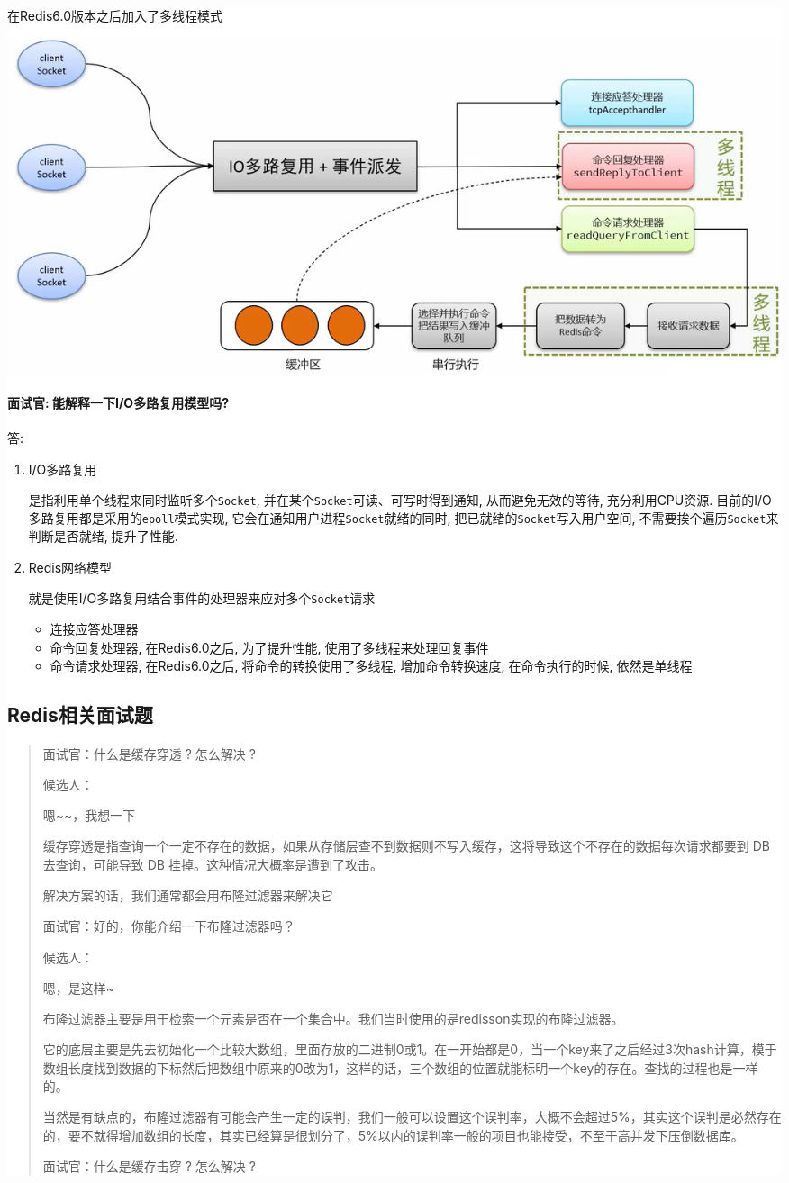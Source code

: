 在Redis6.0版本之后加入了多线程模式

![image-20240905123257518](./Redis.assets/b4ffd4adabd6b65637225d7839065dca.png)

#### 面试官: 能解释一下I/O多路复用模型吗? 

答:

1.  I/O多路复用
  
    是指利用单个线程来同时监听多个`Socket`, 并在某个`Socket`可读、可写时得到通知, 从而避免无效的等待, 充分利用CPU资源. 目前的I/O多路复用都是采用的`epoll`模式实现, 它会在通知用户进程`Socket`就绪的同时, 把已就绪的`Socket`写入用户空间, 不需要挨个遍历`Socket`来判断是否就绪, 提升了性能.
2.  Redis网络模型
  
    就是使用I/O多路复用结合事件的处理器来应对多个`Socket`请求
    
     *  连接应答处理器
     *  命令回复处理器, 在Redis6.0之后, 为了提升性能, 使用了多线程来处理回复事件
     *  命令请求处理器, 在Redis6.0之后, 将命令的转换使用了多线程, 增加命令转换速度, 在命令执行的时候, 依然是单线程

## Redis相关面试题 

> 面试官：什么是缓存穿透 ? 怎么解决 ?
>
> 候选人：
>
> 嗯~~，我想一下
>
> 缓存穿透是指查询一个一定不存在的数据，如果从存储层查不到数据则不写入缓存，这将导致这个不存在的数据每次请求都要到 DB 去查询，可能导致 DB 挂掉。这种情况大概率是遭到了攻击。
>
> 解决方案的话，我们通常都会用布隆过滤器来解决它
>
> 面试官：好的，你能介绍一下布隆过滤器吗？
>
> 候选人：
>
> 嗯，是这样~
>
> 布隆过滤器主要是用于检索一个元素是否在一个集合中。我们当时使用的是redisson实现的布隆过滤器。
>
> 它的底层主要是先去初始化一个比较大数组，里面存放的二进制0或1。在一开始都是0，当一个key来了之后经过3次hash计算，模于数组长度找到数据的下标然后把数组中原来的0改为1，这样的话，三个数组的位置就能标明一个key的存在。查找的过程也是一样的。
>
> 当然是有缺点的，布隆过滤器有可能会产生一定的误判，我们一般可以设置这个误判率，大概不会超过5%，其实这个误判是必然存在的，要不就得增加数组的长度，其实已经算是很划分了，5%以内的误判率一般的项目也能接受，不至于高并发下压倒数据库。
>
> 面试官：什么是缓存击穿 ? 怎么解决 ?